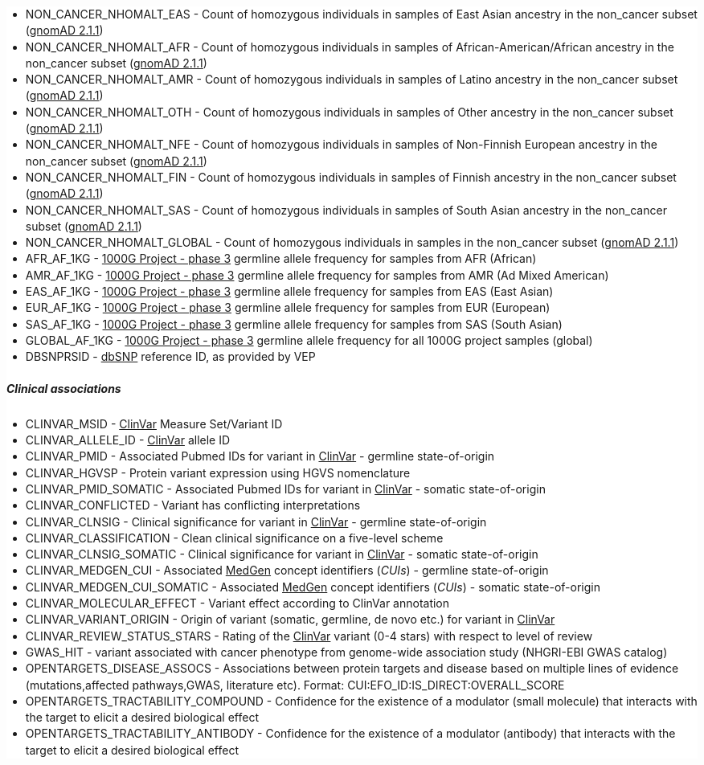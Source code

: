   - NON_CANCER_NHOMALT_EAS - Count of homozygous individuals in samples of East Asian ancestry in the non_cancer subset ([gnomAD 2.1.1](http://gnomad.broadinstitute.org))
  - NON_CANCER_NHOMALT_AFR - Count of homozygous individuals in samples of African-American/African ancestry in the non_cancer subset ([gnomAD 2.1.1](http://gnomad.broadinstitute.org))
  - NON_CANCER_NHOMALT_AMR - Count of homozygous individuals in samples of Latino ancestry in the non_cancer subset ([gnomAD 2.1.1](http://gnomad.broadinstitute.org))
  - NON_CANCER_NHOMALT_OTH - Count of homozygous individuals in samples of Other ancestry in the non_cancer subset ([gnomAD 2.1.1](http://gnomad.broadinstitute.org))
  - NON_CANCER_NHOMALT_NFE - Count of homozygous individuals in samples of Non-Finnish European ancestry in the non_cancer subset ([gnomAD 2.1.1](http://gnomad.broadinstitute.org))
  - NON_CANCER_NHOMALT_FIN - Count of homozygous individuals in samples of Finnish ancestry in the non_cancer subset ([gnomAD 2.1.1](http://gnomad.broadinstitute.org))
  - NON_CANCER_NHOMALT_SAS - Count of homozygous individuals in samples of South Asian ancestry in the non_cancer subset ([gnomAD 2.1.1](http://gnomad.broadinstitute.org))
  - NON_CANCER_NHOMALT_GLOBAL - Count of homozygous individuals in samples in the non_cancer subset ([gnomAD 2.1.1](http://gnomad.broadinstitute.org))
  - AFR\_AF\_1KG - [1000G Project - phase 3](http://www.1000genomes.org) germline allele frequency for samples from AFR (African)
  - AMR\_AF\_1KG - [1000G Project - phase 3](http://www.1000genomes.org) germline allele frequency for samples from AMR (Ad Mixed American)
  - EAS\_AF\_1KG - [1000G Project - phase 3](http://www.1000genomes.org) germline allele frequency for samples from EAS (East Asian)
  - EUR\_AF\_1KG - [1000G Project - phase 3](http://www.1000genomes.org) germline allele frequency for samples from EUR (European)
  - SAS\_AF\_1KG - [1000G Project - phase 3](http://www.1000genomes.org) germline allele frequency for samples from SAS (South Asian)
  - GLOBAL\_AF\_1KG - [1000G Project - phase 3](http://www.1000genomes.org) germline allele frequency for all 1000G project samples (global)
  - DBSNPRSID - [dbSNP](http://www.ncbi.nlm.nih.gov/SNP/) reference ID, as provided by VEP


##### _Clinical associations_
  - CLINVAR_MSID - [ClinVar](http://www.ncbi.nlm.nih.gov/clinvar) Measure Set/Variant ID
  - CLINVAR_ALLELE_ID - [ClinVar](http://www.ncbi.nlm.nih.gov/clinvar) allele ID
  - CLINVAR_PMID - Associated Pubmed IDs for variant in [ClinVar](http://www.ncbi.nlm.nih.gov/clinvar) - germline state-of-origin
  - CLINVAR_HGVSP - Protein variant expression using HGVS nomenclature
  - CLINVAR_PMID_SOMATIC - Associated Pubmed IDs for variant in [ClinVar](http://www.ncbi.nlm.nih.gov/clinvar) - somatic state-of-origin
  - CLINVAR_CONFLICTED - Variant has conflicting interpretations
  - CLINVAR_CLNSIG - Clinical significance for variant in [ClinVar](http://www.ncbi.nlm.nih.gov/clinvar) - germline state-of-origin
  - CLINVAR_CLASSIFICATION - Clean clinical significance on a five-level scheme
  - CLINVAR_CLNSIG_SOMATIC - Clinical significance for variant in [ClinVar](http://www.ncbi.nlm.nih.gov/clinvar) - somatic state-of-origin
  - CLINVAR_MEDGEN_CUI - Associated [MedGen](https://www.ncbi.nlm.nih.gov/medgen/)  concept identifiers (_CUIs_) - germline state-of-origin
  - CLINVAR_MEDGEN_CUI_SOMATIC - Associated [MedGen](https://www.ncbi.nlm.nih.gov/medgen/)  concept identifiers (_CUIs_) - somatic state-of-origin
  - CLINVAR_MOLECULAR_EFFECT - Variant effect according to ClinVar annotation
  - CLINVAR\_VARIANT\_ORIGIN - Origin of variant (somatic, germline, de novo etc.) for variant in [ClinVar](http://www.ncbi.nlm.nih.gov/clinvar)
  - CLINVAR_REVIEW_STATUS_STARS - Rating of the [ClinVar](http://www.ncbi.nlm.nih.gov/clinvar) variant (0-4 stars) with respect to level of review
  - GWAS_HIT - variant associated with cancer phenotype from genome-wide association study (NHGRI-EBI GWAS catalog)
  - OPENTARGETS_DISEASE_ASSOCS - Associations between protein targets and disease based on multiple lines of evidence (mutations,affected pathways,GWAS, literature etc). Format: CUI:EFO_ID:IS_DIRECT:OVERALL_SCORE
  - OPENTARGETS_TRACTABILITY_COMPOUND - Confidence for the existence of a modulator (small molecule) that interacts with the target to elicit a desired biological effect
  - OPENTARGETS_TRACTABILITY_ANTIBODY - Confidence for the existence of a modulator (antibody) that interacts with the target to elicit a desired biological effect
